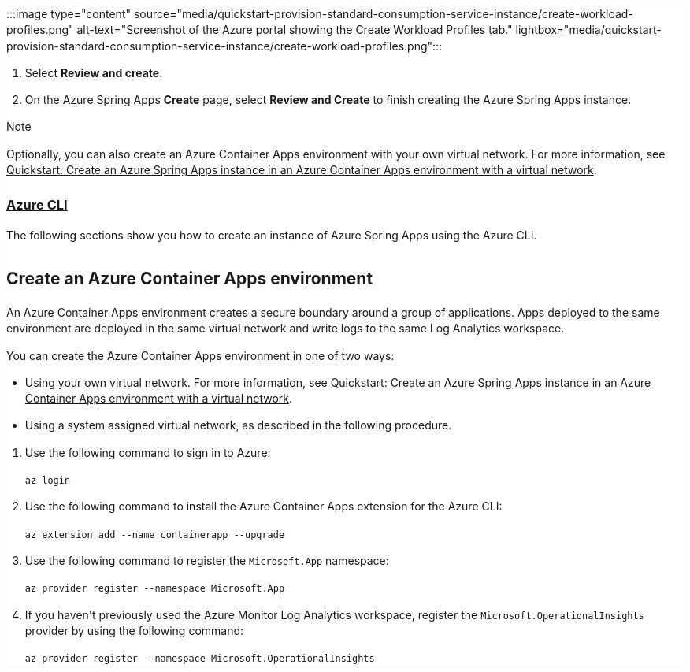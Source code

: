    :::image type="content" source="media/quickstart-provision-standard-consumption-service-instance/create-workload-profiles.png" alt-text="Screenshot of the Azure portal showing the Create Workload Profiles tab." lightbox="media/quickstart-provision-standard-consumption-service-instance/create-workload-profiles.png":::

1. Select **Review and create**.

1. On the Azure Spring Apps **Create** page, select **Review and Create** to finish creating the Azure Spring Apps instance.

>[!NOTE]
> Optionally, you can also create an Azure Container Apps environment with your own virtual network. For more information, see [Quickstart: Create an Azure Spring Apps instance in an Azure Container Apps environment with a virtual network](quickstart-provision-standard-consumption-app-environment-with-virtual-network.md).

### [Azure CLI](#tab/Azure-CLI)

The following sections show you how to create an instance of Azure Spring Apps using the Azure CLI.

## Create an Azure Container Apps environment

An Azure Container Apps environment creates a secure boundary around a group of applications. Apps deployed to the same environment are deployed in the same virtual network and write logs to the same Log Analytics workspace.

You can create the Azure Container Apps environment in one of two ways:

- Using your own virtual network. For more information, see [Quickstart: Create an Azure Spring Apps instance in an Azure Container Apps environment with a virtual network](quickstart-provision-standard-consumption-app-environment-with-virtual-network.md).

- Using a system assigned virtual network, as described in the following procedure.

1. Use the following command to sign in to Azure:

   ```azurecli
   az login
   ```

1. Use the following command to install the Azure Container Apps extension for the Azure CLI:

   ```azurecli
   az extension add --name containerapp --upgrade
   ```

1. Use the following command to register the `Microsoft.App` namespace:

   ```azurecli
   az provider register --namespace Microsoft.App
   ```

1. If you haven't previously used the Azure Monitor Log Analytics workspace, register the `Microsoft.OperationalInsights` provider by using the following command:

   ```azurecli
   az provider register --namespace Microsoft.OperationalInsights
   ```

